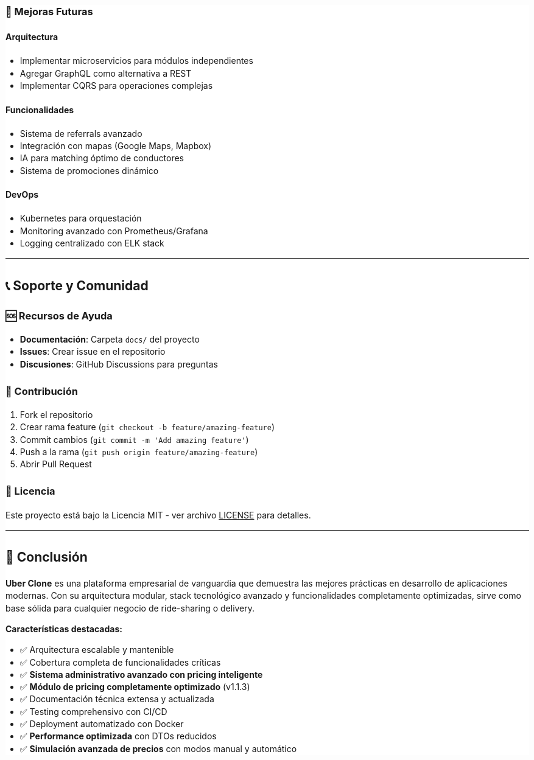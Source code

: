 ### 🚀 Mejoras Futuras

#### Arquitectura
- Implementar microservicios para módulos independientes
- Agregar GraphQL como alternativa a REST
- Implementar CQRS para operaciones complejas

#### Funcionalidades
- Sistema de referrals avanzado
- Integración con mapas (Google Maps, Mapbox)
- IA para matching óptimo de conductores
- Sistema de promociones dinámico

#### DevOps
- Kubernetes para orquestación
- Monitoring avanzado con Prometheus/Grafana
- Logging centralizado con ELK stack

---

## 📞 Soporte y Comunidad

### 🆘 Recursos de Ayuda
- **Documentación**: Carpeta `docs/` del proyecto
- **Issues**: Crear issue en el repositorio
- **Discusiones**: GitHub Discussions para preguntas

### 🤝 Contribución
1. Fork el repositorio
2. Crear rama feature (`git checkout -b feature/amazing-feature`)
3. Commit cambios (`git commit -m 'Add amazing feature'`)
4. Push a la rama (`git push origin feature/amazing-feature`)
5. Abrir Pull Request

### 📄 Licencia
Este proyecto está bajo la Licencia MIT - ver archivo [LICENSE](LICENSE) para detalles.

---

## 🎉 Conclusión

**Uber Clone** es una plataforma empresarial de vanguardia que demuestra las mejores prácticas en desarrollo de aplicaciones modernas. Con su arquitectura modular, stack tecnológico avanzado y funcionalidades completamente optimizadas, sirve como base sólida para cualquier negocio de ride-sharing o delivery.

**Características destacadas:**
- ✅ Arquitectura escalable y mantenible
- ✅ Cobertura completa de funcionalidades críticas
- ✅ **Sistema administrativo avanzado con pricing inteligente**
- ✅ **Módulo de pricing completamente optimizado** (v1.1.3)
- ✅ Documentación técnica extensa y actualizada
- ✅ Testing comprehensivo con CI/CD
- ✅ Deployment automatizado con Docker
- ✅ **Performance optimizada** con DTOs reducidos
- ✅ **Simulación avanzada de precios** con modos manual y automático
